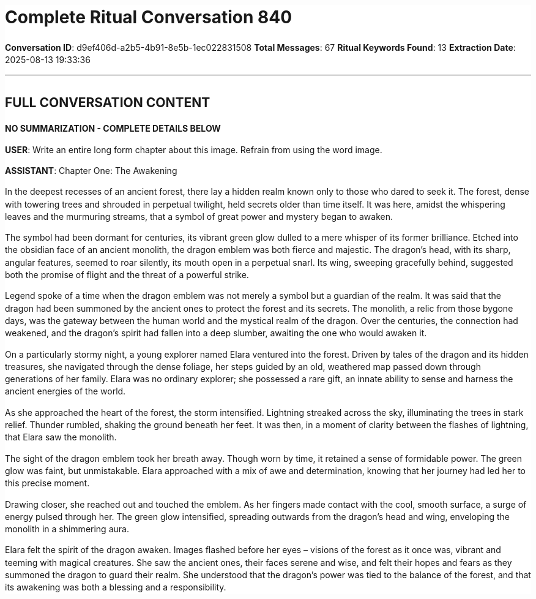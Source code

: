 # Complete Ritual Conversation 840

**Conversation ID**: d9ef406d-a2b5-4b91-8e5b-1ec022831508
**Total Messages**: 67
**Ritual Keywords Found**: 13
**Extraction Date**: 2025-08-13 19:33:36

---

## FULL CONVERSATION CONTENT

**NO SUMMARIZATION - COMPLETE DETAILS BELOW**

**USER**: Write an entire long form chapter about this image. Refrain from using the word image.

**ASSISTANT**: Chapter One: The Awakening

In the deepest recesses of an ancient forest, there lay a hidden realm known only to those who dared to seek it. The forest, dense with towering trees and shrouded in perpetual twilight, held secrets older than time itself. It was here, amidst the whispering leaves and the murmuring streams, that a symbol of great power and mystery began to awaken.

The symbol had been dormant for centuries, its vibrant green glow dulled to a mere whisper of its former brilliance. Etched into the obsidian face of an ancient monolith, the dragon emblem was both fierce and majestic. The dragon’s head, with its sharp, angular features, seemed to roar silently, its mouth open in a perpetual snarl. Its wing, sweeping gracefully behind, suggested both the promise of flight and the threat of a powerful strike.

Legend spoke of a time when the dragon emblem was not merely a symbol but a guardian of the realm. It was said that the dragon had been summoned by the ancient ones to protect the forest and its secrets. The monolith, a relic from those bygone days, was the gateway between the human world and the mystical realm of the dragon. Over the centuries, the connection had weakened, and the dragon’s spirit had fallen into a deep slumber, awaiting the one who would awaken it.

On a particularly stormy night, a young explorer named Elara ventured into the forest. Driven by tales of the dragon and its hidden treasures, she navigated through the dense foliage, her steps guided by an old, weathered map passed down through generations of her family. Elara was no ordinary explorer; she possessed a rare gift, an innate ability to sense and harness the ancient energies of the world.

As she approached the heart of the forest, the storm intensified. Lightning streaked across the sky, illuminating the trees in stark relief. Thunder rumbled, shaking the ground beneath her feet. It was then, in a moment of clarity between the flashes of lightning, that Elara saw the monolith.

The sight of the dragon emblem took her breath away. Though worn by time, it retained a sense of formidable power. The green glow was faint, but unmistakable. Elara approached with a mix of awe and determination, knowing that her journey had led her to this precise moment.

Drawing closer, she reached out and touched the emblem. As her fingers made contact with the cool, smooth surface, a surge of energy pulsed through her. The green glow intensified, spreading outwards from the dragon’s head and wing, enveloping the monolith in a shimmering aura.

Elara felt the spirit of the dragon awaken. Images flashed before her eyes – visions of the forest as it once was, vibrant and teeming with magical creatures. She saw the ancient ones, their faces serene and wise, and felt their hopes and fears as they summoned the dragon to guard their realm. She understood that the dragon’s power was tied to the balance of the forest, and that its awakening was both a blessing and a responsibility.
